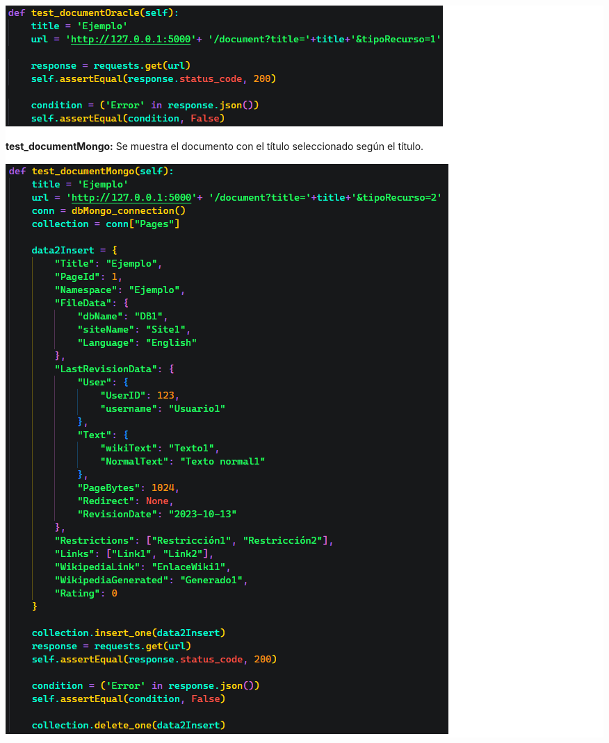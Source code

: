 ![Alt text](image-6.png)

**test_documentMongo:** Se muestra el documento con el título seleccionado según el título.

![Alt text](image-7.png)

